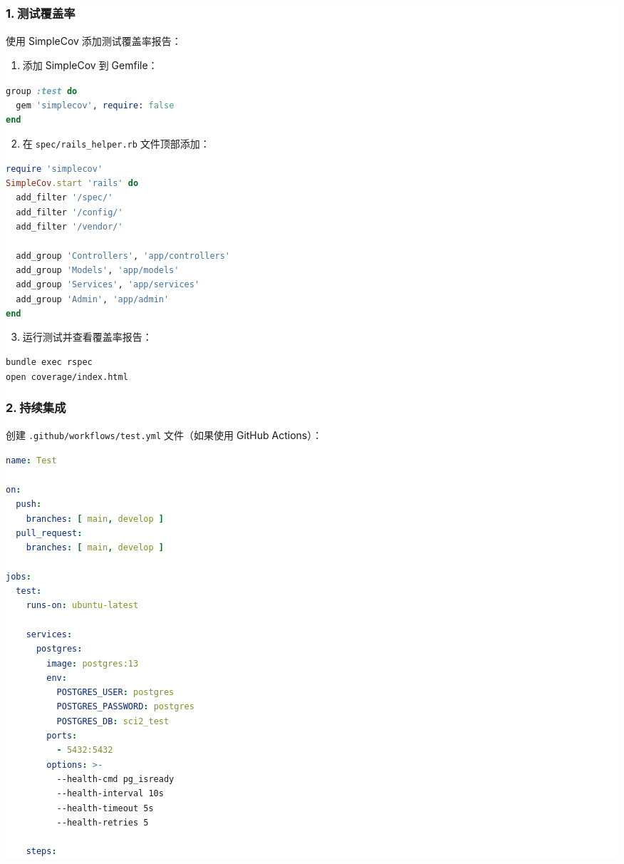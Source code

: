 ### 1. 测试覆盖率

使用 SimpleCov 添加测试覆盖率报告：

1. 添加 SimpleCov 到 Gemfile：

```ruby
group :test do
  gem 'simplecov', require: false
end
```

2. 在 `spec/rails_helper.rb` 文件顶部添加：

```ruby
require 'simplecov'
SimpleCov.start 'rails' do
  add_filter '/spec/'
  add_filter '/config/'
  add_filter '/vendor/'
  
  add_group 'Controllers', 'app/controllers'
  add_group 'Models', 'app/models'
  add_group 'Services', 'app/services'
  add_group 'Admin', 'app/admin'
end
```

3. 运行测试并查看覆盖率报告：

```bash
bundle exec rspec
open coverage/index.html
```

### 2. 持续集成

创建 `.github/workflows/test.yml` 文件（如果使用 GitHub Actions）：

```yaml
name: Test

on:
  push:
    branches: [ main, develop ]
  pull_request:
    branches: [ main, develop ]

jobs:
  test:
    runs-on: ubuntu-latest
    
    services:
      postgres:
        image: postgres:13
        env:
          POSTGRES_USER: postgres
          POSTGRES_PASSWORD: postgres
          POSTGRES_DB: sci2_test
        ports:
          - 5432:5432
        options: >-
          --health-cmd pg_isready
          --health-interval 10s
          --health-timeout 5s
          --health-retries 5
    
    steps:
```